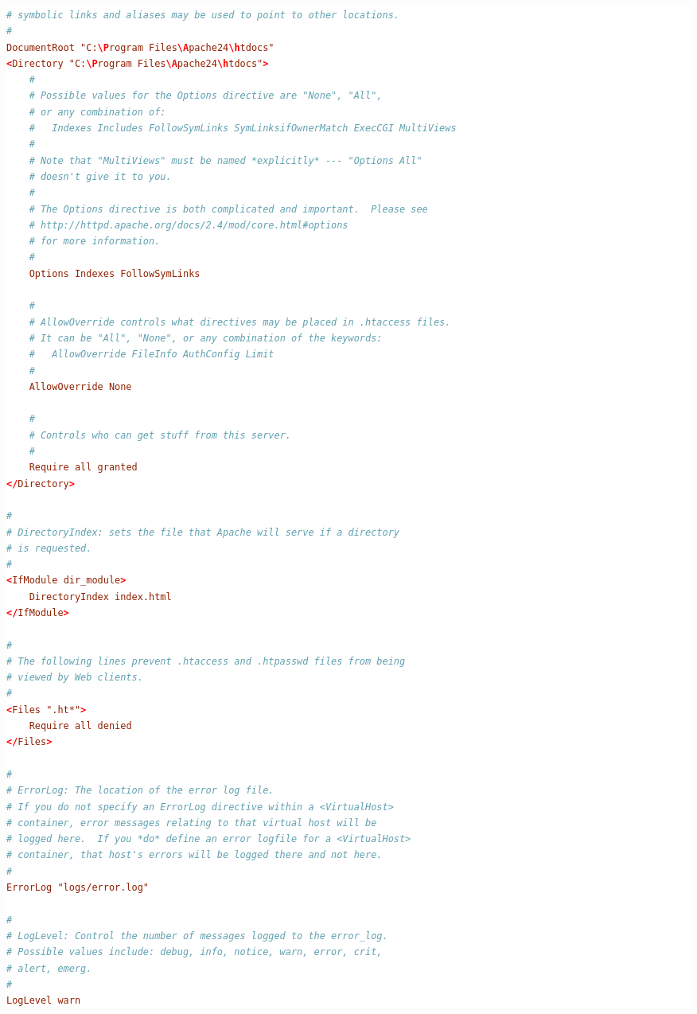 ```conf:httpd.conf
# symbolic links and aliases may be used to point to other locations.
#
DocumentRoot "C:\Program Files\Apache24\htdocs"
<Directory "C:\Program Files\Apache24\htdocs">
    #
    # Possible values for the Options directive are "None", "All",
    # or any combination of:
    #   Indexes Includes FollowSymLinks SymLinksifOwnerMatch ExecCGI MultiViews
    #
    # Note that "MultiViews" must be named *explicitly* --- "Options All"
    # doesn't give it to you.
    #
    # The Options directive is both complicated and important.  Please see
    # http://httpd.apache.org/docs/2.4/mod/core.html#options
    # for more information.
    #
    Options Indexes FollowSymLinks

    #
    # AllowOverride controls what directives may be placed in .htaccess files.
    # It can be "All", "None", or any combination of the keywords:
    #   AllowOverride FileInfo AuthConfig Limit
    #
    AllowOverride None

    #
    # Controls who can get stuff from this server.
    #
    Require all granted
</Directory>

#
# DirectoryIndex: sets the file that Apache will serve if a directory
# is requested.
#
<IfModule dir_module>
    DirectoryIndex index.html
</IfModule>

#
# The following lines prevent .htaccess and .htpasswd files from being 
# viewed by Web clients. 
#
<Files ".ht*">
    Require all denied
</Files>

#
# ErrorLog: The location of the error log file.
# If you do not specify an ErrorLog directive within a <VirtualHost>
# container, error messages relating to that virtual host will be
# logged here.  If you *do* define an error logfile for a <VirtualHost>
# container, that host's errors will be logged there and not here.
#
ErrorLog "logs/error.log"

#
# LogLevel: Control the number of messages logged to the error_log.
# Possible values include: debug, info, notice, warn, error, crit,
# alert, emerg.
#
LogLevel warn

```